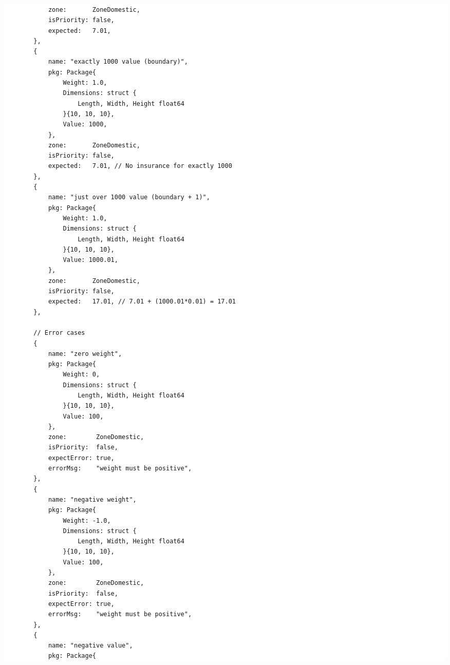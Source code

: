 ```
            zone:       ZoneDomestic,
            isPriority: false,
            expected:   7.01,
        },
        {
            name: "exactly 1000 value (boundary)",
            pkg: Package{
                Weight: 1.0,
                Dimensions: struct {
                    Length, Width, Height float64
                }{10, 10, 10},
                Value: 1000,
            },
            zone:       ZoneDomestic,
            isPriority: false,
            expected:   7.01, // No insurance for exactly 1000
        },
        {
            name: "just over 1000 value (boundary + 1)",
            pkg: Package{
                Weight: 1.0,
                Dimensions: struct {
                    Length, Width, Height float64
                }{10, 10, 10},
                Value: 1000.01,
            },
            zone:       ZoneDomestic,
            isPriority: false,
            expected:   17.01, // 7.01 + (1000.01*0.01) = 17.01
        },
        
        // Error cases
        {
            name: "zero weight",
            pkg: Package{
                Weight: 0,
                Dimensions: struct {
                    Length, Width, Height float64
                }{10, 10, 10},
                Value: 100,
            },
            zone:        ZoneDomestic,
            isPriority:  false,
            expectError: true,
            errorMsg:    "weight must be positive",
        },
        {
            name: "negative weight",
            pkg: Package{
                Weight: -1.0,
                Dimensions: struct {
                    Length, Width, Height float64
                }{10, 10, 10},
                Value: 100,
            },
            zone:        ZoneDomestic,
            isPriority:  false,
            expectError: true,
            errorMsg:    "weight must be positive",
        },
        {
            name: "negative value",
            pkg: Package{
```